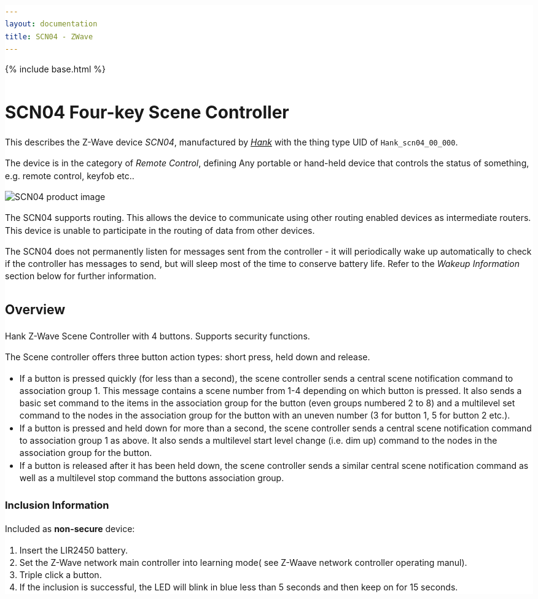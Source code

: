 ```yaml
---
layout: documentation
title: SCN04 - ZWave
---
```


{% include base.html %}

# SCN04 Four-key Scene Controller
This describes the Z-Wave device *SCN04*, manufactured by *[Hank](http://www.hank-tech.com/)* with the thing type UID of ```Hank_scn04_00_000```.

The device is in the category of *Remote Control*, defining Any portable or hand-held device that controls the status of something, e.g. remote control, keyfob etc..

![SCN04 product image](https://opensmarthouse.org/assets/zwave/attachments/697/HKZW-SCN04.png)


The SCN04 supports routing. This allows the device to communicate using other routing enabled devices as intermediate routers.  This device is unable to participate in the routing of data from other devices.

The SCN04 does not permanently listen for messages sent from the controller - it will periodically wake up automatically to check if the controller has messages to send, but will sleep most of the time to conserve battery life. Refer to the *Wakeup Information* section below for further information.

## Overview

Hank Z-Wave Scene Controller with 4 buttons. Supports security functions.

The Scene controller offers three button action types: short press, held down and release.  
  
- If a button is pressed quickly (for less than a second), the scene controller sends a central scene notification command to association group 1. This message contains a scene number from 1-4 depending on which button is pressed. It also sends a basic set command to the items in the association group for the button (even groups numbered 2 to 8) and a multilevel set command to the nodes in the association group for the button with an uneven number (3 for button 1, 5 for button 2 etc.).  
- If a button is pressed and held down for more than a second, the scene controller sends a central scene notification command to association group 1 as above. It also sends a multilevel start level change (i.e. dim up) command to the nodes in the association group for the button.  
- If a button is released after it has been held down, the scene controller sends a similar central scene notification command as well as a multilevel stop command the buttons association group.

### Inclusion Information

Included as **non-secure** device:  
1. Insert the LIR2450 battery.  
2. Set the Z-Wave network main controller into learning mode( see Z-Waave network controller operating manul).  
3. Triple click a button.  
4. If the inclusion is successful, the LED will blink in blue less than 5 seconds and then keep on for 15 seconds.
